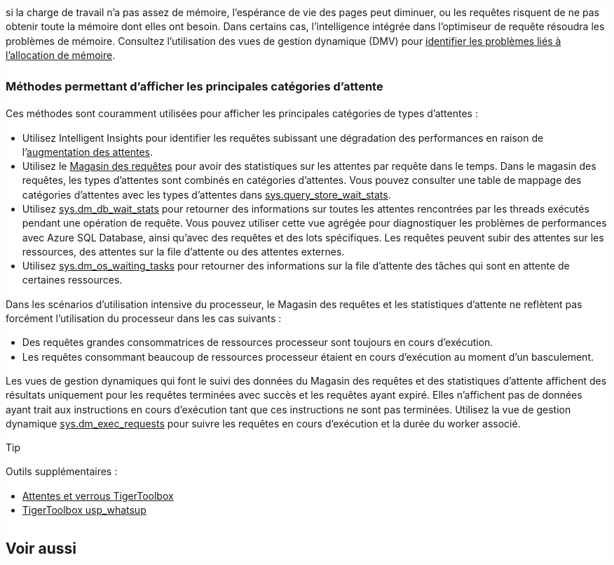   si la charge de travail n’a pas assez de mémoire, l’espérance de vie des pages peut diminuer, ou les requêtes risquent de ne pas obtenir toute la mémoire dont elles ont besoin. Dans certains cas, l’intelligence intégrée dans l’optimiseur de requête résoudra les problèmes de mémoire. Consultez l’utilisation des vues de gestion dynamique (DMV) pour [identifier les problèmes liés à l’allocation de mémoire](database/monitoring-with-dmvs.md#identify-memory-grant-wait-performance-issues).

### <a name="methods-to-show-top-wait-categories"></a>Méthodes permettant d’afficher les principales catégories d’attente

Ces méthodes sont couramment utilisées pour afficher les principales catégories de types d’attentes :

- Utilisez Intelligent Insights pour identifier les requêtes subissant une dégradation des performances en raison de l’[augmentation des attentes](database/intelligent-insights-troubleshoot-performance.md#increased-wait-statistic).
- Utilisez le [Magasin des requêtes](/sql/relational-databases/performance/monitoring-performance-by-using-the-query-store) pour avoir des statistiques sur les attentes par requête dans le temps. Dans le magasin des requêtes, les types d’attentes sont combinés en catégories d’attentes. Vous pouvez consulter une table de mappage des catégories d’attentes avec les types d’attentes dans [sys.query_store_wait_stats](/sql/relational-databases/system-catalog-views/sys-query-store-wait-stats-transact-sql#wait-categories-mapping-table).
- Utilisez [sys.dm_db_wait_stats](/sql/relational-databases/system-dynamic-management-views/sys-dm-db-wait-stats-azure-sql-database) pour retourner des informations sur toutes les attentes rencontrées par les threads exécutés pendant une opération de requête. Vous pouvez utiliser cette vue agrégée pour diagnostiquer les problèmes de performances avec Azure SQL Database, ainsi qu’avec des requêtes et des lots spécifiques. Les requêtes peuvent subir des attentes sur les ressources, des attentes sur la file d’attente ou des attentes externes.
- Utilisez [sys.dm_os_waiting_tasks](/sql/relational-databases/system-dynamic-management-views/sys-dm-os-waiting-tasks-transact-sql) pour retourner des informations sur la file d’attente des tâches qui sont en attente de certaines ressources.

Dans les scénarios d’utilisation intensive du processeur, le Magasin des requêtes et les statistiques d’attente ne reflètent pas forcément l’utilisation du processeur dans les cas suivants :

- Des requêtes grandes consommatrices de ressources processeur sont toujours en cours d’exécution.
- Les requêtes consommant beaucoup de ressources processeur étaient en cours d’exécution au moment d’un basculement.

Les vues de gestion dynamiques qui font le suivi des données du Magasin des requêtes et des statistiques d’attente affichent des résultats uniquement pour les requêtes terminées avec succès et les requêtes ayant expiré. Elles n’affichent pas de données ayant trait aux instructions en cours d’exécution tant que ces instructions ne sont pas terminées. Utilisez la vue de gestion dynamique [sys.dm_exec_requests](/sql/relational-databases/system-dynamic-management-views/sys-dm-exec-requests-transact-sql) pour suivre les requêtes en cours d’exécution et la durée du worker associé.

> [!TIP]
> Outils supplémentaires :
>
> - [Attentes et verrous TigerToolbox](https://github.com/Microsoft/tigertoolbox/tree/master/Waits-and-Latches)
> - [TigerToolbox usp_whatsup](https://github.com/Microsoft/tigertoolbox/tree/master/usp_WhatsUp)

## <a name="see-also"></a>Voir aussi
